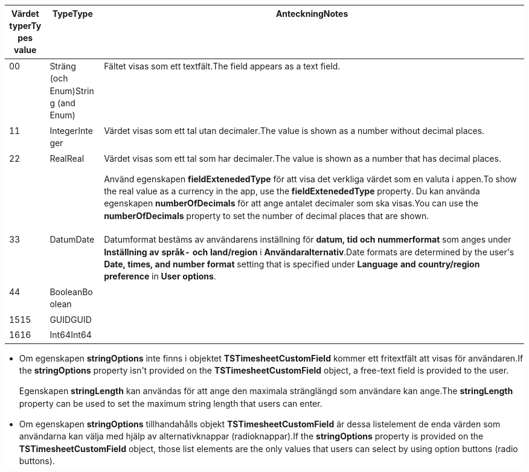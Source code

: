 | <span data-ttu-id="75681-122">Värdet typer</span><span class="sxs-lookup"><span data-stu-id="75681-122">Types value</span></span> | <span data-ttu-id="75681-123">Type</span><span class="sxs-lookup"><span data-stu-id="75681-123">Type</span></span>              | <span data-ttu-id="75681-124">Anteckning</span><span class="sxs-lookup"><span data-stu-id="75681-124">Notes</span></span> |
|-------------|-------------------|-------|
| <span data-ttu-id="75681-125">0</span><span class="sxs-lookup"><span data-stu-id="75681-125">0</span></span>           | <span data-ttu-id="75681-126">Sträng (och Enum)</span><span class="sxs-lookup"><span data-stu-id="75681-126">String (and Enum)</span></span> | <span data-ttu-id="75681-127">Fältet visas som ett textfält.</span><span class="sxs-lookup"><span data-stu-id="75681-127">The field appears as a text field.</span></span> |
| <span data-ttu-id="75681-128">1</span><span class="sxs-lookup"><span data-stu-id="75681-128">1</span></span>           | <span data-ttu-id="75681-129">Integer</span><span class="sxs-lookup"><span data-stu-id="75681-129">Integer</span></span>           | <span data-ttu-id="75681-130">Värdet visas som ett tal utan decimaler.</span><span class="sxs-lookup"><span data-stu-id="75681-130">The value is shown as a number without decimal places.</span></span> |
| <span data-ttu-id="75681-131">2</span><span class="sxs-lookup"><span data-stu-id="75681-131">2</span></span>           | <span data-ttu-id="75681-132">Real</span><span class="sxs-lookup"><span data-stu-id="75681-132">Real</span></span>              | <span data-ttu-id="75681-133">Värdet visas som ett tal som har decimaler.</span><span class="sxs-lookup"><span data-stu-id="75681-133">The value is shown as a number that has decimal places.</span></span><p><span data-ttu-id="75681-134">Använd egenskapen **fieldExtenededType** för att visa det verkliga värdet som en valuta i appen.</span><span class="sxs-lookup"><span data-stu-id="75681-134">To show the real value as a currency in the app, use the **fieldExtenededType** property.</span></span> <span data-ttu-id="75681-135">Du kan använda egenskapen **numberOfDecimals** för att ange antalet decimaler som ska visas.</span><span class="sxs-lookup"><span data-stu-id="75681-135">You can use the **numberOfDecimals** property to set the number of decimal places that are shown.</span></span></p> |
| <span data-ttu-id="75681-136">3</span><span class="sxs-lookup"><span data-stu-id="75681-136">3</span></span>           | <span data-ttu-id="75681-137">Datum</span><span class="sxs-lookup"><span data-stu-id="75681-137">Date</span></span>              | <span data-ttu-id="75681-138">Datumformat bestäms av användarens inställning för **datum, tid och nummerformat** som anges under **Inställning av språk- och land/region** i **Användaralternativ**.</span><span class="sxs-lookup"><span data-stu-id="75681-138">Date formats are determined by the user's **Date, times, and number format** setting that is specified under **Language and country/region preference** in **User options**.</span></span> |
| <span data-ttu-id="75681-139">4</span><span class="sxs-lookup"><span data-stu-id="75681-139">4</span></span>           | <span data-ttu-id="75681-140">Boolean</span><span class="sxs-lookup"><span data-stu-id="75681-140">Boolean</span></span>           | |
| <span data-ttu-id="75681-141">15</span><span class="sxs-lookup"><span data-stu-id="75681-141">15</span></span>          | <span data-ttu-id="75681-142">GUID</span><span class="sxs-lookup"><span data-stu-id="75681-142">GUID</span></span>              | |
| <span data-ttu-id="75681-143">16</span><span class="sxs-lookup"><span data-stu-id="75681-143">16</span></span>          | <span data-ttu-id="75681-144">Int64</span><span class="sxs-lookup"><span data-stu-id="75681-144">Int64</span></span>             | |

- <span data-ttu-id="75681-145">Om egenskapen **stringOptions** inte finns i objektet **TSTimesheetCustomField** kommer ett fritextfält att visas för användaren.</span><span class="sxs-lookup"><span data-stu-id="75681-145">If the **stringOptions** property isn't provided on the **TSTimesheetCustomField** object, a free-text field is provided to the user.</span></span>

    <span data-ttu-id="75681-146">Egenskapen **stringLength** kan användas för att ange den maximala stränglängd som användare kan ange.</span><span class="sxs-lookup"><span data-stu-id="75681-146">The **stringLength** property can be used to set the maximum string length that users can enter.</span></span>

- <span data-ttu-id="75681-147">Om egenskapen **stringOptions** tillhandahålls objekt **TSTimesheetCustomField** är dessa listelement de enda värden som användarna kan välja med hjälp av alternativknappar (radioknappar).</span><span class="sxs-lookup"><span data-stu-id="75681-147">If the **stringOptions** property is provided on the **TSTimesheetCustomField** object, those list elements are the only values that users can select by using option buttons (radio buttons).</span></span>
